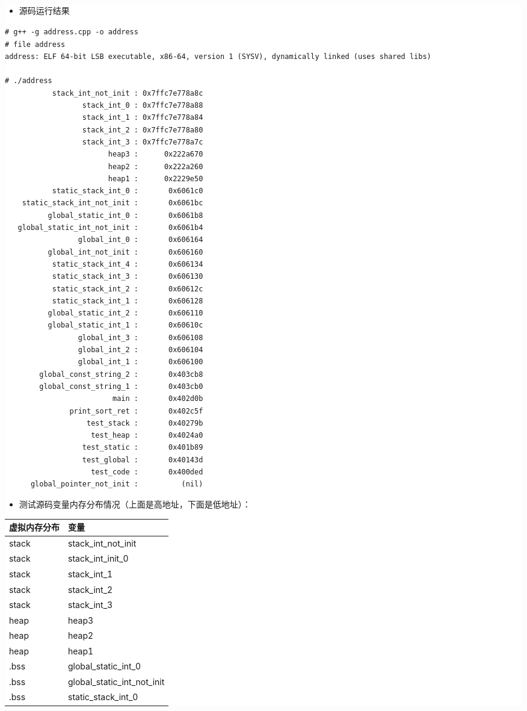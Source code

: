 * 源码运行结果

```shell
# g++ -g address.cpp -o address
# file address
address: ELF 64-bit LSB executable, x86-64, version 1 (SYSV), dynamically linked (uses shared libs)

# ./address
           stack_int_not_init : 0x7ffc7e778a8c
                  stack_int_0 : 0x7ffc7e778a88
                  stack_int_1 : 0x7ffc7e778a84
                  stack_int_2 : 0x7ffc7e778a80
                  stack_int_3 : 0x7ffc7e778a7c
                        heap3 :      0x222a670
                        heap2 :      0x222a260
                        heap1 :      0x2229e50
           static_stack_int_0 :       0x6061c0
    static_stack_int_not_init :       0x6061bc
          global_static_int_0 :       0x6061b8
   global_static_int_not_init :       0x6061b4
                 global_int_0 :       0x606164
          global_int_not_init :       0x606160
           static_stack_int_4 :       0x606134
           static_stack_int_3 :       0x606130
           static_stack_int_2 :       0x60612c
           static_stack_int_1 :       0x606128
          global_static_int_2 :       0x606110
          global_static_int_1 :       0x60610c
                 global_int_3 :       0x606108
                 global_int_2 :       0x606104
                 global_int_1 :       0x606100
        global_const_string_2 :       0x403cb8
        global_const_string_1 :       0x403cb0
                         main :       0x402d0b
               print_sort_ret :       0x402c5f
                   test_stack :       0x40279b
                    test_heap :       0x4024a0
                  test_static :       0x401b89
                  test_global :       0x40143d
                    test_code :       0x400ded
      global_pointer_not_init :          (nil)
```

* 测试源码变量内存分布情况（上面是高地址，下面是低地址）：

| 虚拟内存分布 | 变量                       |
| :----------- | :------------------------- |
| stack        | stack_int_not_init         |
| stack        | stack_int_init_0           |
| stack        | stack_int_1                |
| stack        | stack_int_2                |
| stack        | stack_int_3                |
| heap         | heap3                      |
| heap         | heap2                      |
| heap         | heap1                      |
| .bss         | global_static_int_0        |
| .bss         | global_static_int_not_init |
| .bss         | static_stack_int_0         |